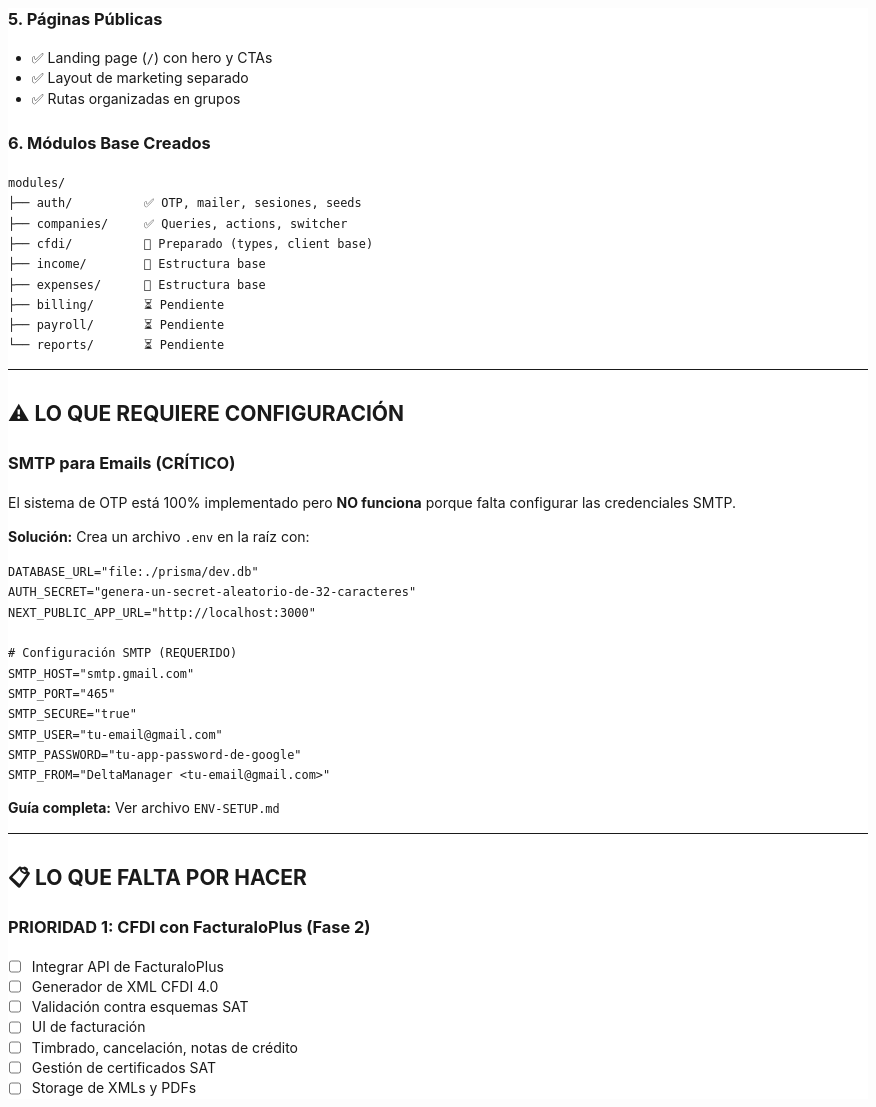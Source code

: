 ### 5. **Páginas Públicas**
- ✅ Landing page (`/`) con hero y CTAs
- ✅ Layout de marketing separado
- ✅ Rutas organizadas en grupos

### 6. **Módulos Base Creados**
```
modules/
├── auth/          ✅ OTP, mailer, sesiones, seeds
├── companies/     ✅ Queries, actions, switcher
├── cfdi/          🚧 Preparado (types, client base)
├── income/        🚧 Estructura base
├── expenses/      🚧 Estructura base
├── billing/       ⏳ Pendiente
├── payroll/       ⏳ Pendiente
└── reports/       ⏳ Pendiente
```

---

## ⚠️ LO QUE REQUIERE CONFIGURACIÓN

### **SMTP para Emails (CRÍTICO)**

El sistema de OTP está 100% implementado pero **NO funciona** porque falta configurar las credenciales SMTP.

**Solución:** Crea un archivo `.env` en la raíz con:

```env
DATABASE_URL="file:./prisma/dev.db"
AUTH_SECRET="genera-un-secret-aleatorio-de-32-caracteres"
NEXT_PUBLIC_APP_URL="http://localhost:3000"

# Configuración SMTP (REQUERIDO)
SMTP_HOST="smtp.gmail.com"
SMTP_PORT="465"
SMTP_SECURE="true"
SMTP_USER="tu-email@gmail.com"
SMTP_PASSWORD="tu-app-password-de-google"
SMTP_FROM="DeltaManager <tu-email@gmail.com>"
```

**Guía completa:** Ver archivo `ENV-SETUP.md`

---

## 📋 LO QUE FALTA POR HACER

### **PRIORIDAD 1: CFDI con FacturaloPlus (Fase 2)**
- [ ] Integrar API de FacturaloPlus
- [ ] Generador de XML CFDI 4.0
- [ ] Validación contra esquemas SAT
- [ ] UI de facturación
- [ ] Timbrado, cancelación, notas de crédito
- [ ] Gestión de certificados SAT
- [ ] Storage de XMLs y PDFs
